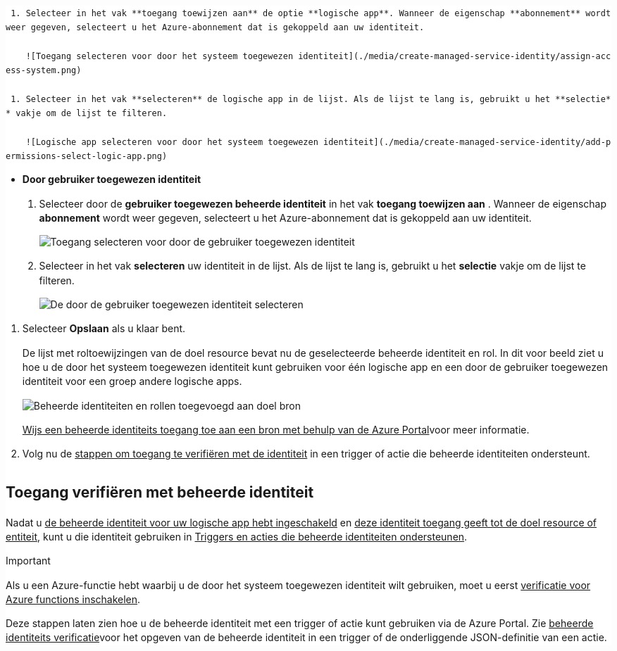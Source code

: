      1. Selecteer in het vak **toegang toewijzen aan** de optie **logische app**. Wanneer de eigenschap **abonnement** wordt weer gegeven, selecteert u het Azure-abonnement dat is gekoppeld aan uw identiteit.

        ![Toegang selecteren voor door het systeem toegewezen identiteit](./media/create-managed-service-identity/assign-access-system.png)

     1. Selecteer in het vak **selecteren** de logische app in de lijst. Als de lijst te lang is, gebruikt u het **selectie** vakje om de lijst te filteren.

        ![Logische app selecteren voor door het systeem toegewezen identiteit](./media/create-managed-service-identity/add-permissions-select-logic-app.png)

   * **Door gebruiker toegewezen identiteit**

     1. Selecteer door de **gebruiker toegewezen beheerde identiteit** in het vak **toegang toewijzen aan** . Wanneer de eigenschap **abonnement** wordt weer gegeven, selecteert u het Azure-abonnement dat is gekoppeld aan uw identiteit.

        ![Toegang selecteren voor door de gebruiker toegewezen identiteit](./media/create-managed-service-identity/assign-access-user.png)

     1. Selecteer in het vak **selecteren** uw identiteit in de lijst. Als de lijst te lang is, gebruikt u het **selectie** vakje om de lijst te filteren.

        ![De door de gebruiker toegewezen identiteit selecteren](./media/create-managed-service-identity/add-permissions-select-user-assigned-identity.png)

1. Selecteer **Opslaan** als u klaar bent.

   De lijst met roltoewijzingen van de doel resource bevat nu de geselecteerde beheerde identiteit en rol. In dit voor beeld ziet u hoe u de door het systeem toegewezen identiteit kunt gebruiken voor één logische app en een door de gebruiker toegewezen identiteit voor een groep andere logische apps.

   ![Beheerde identiteiten en rollen toegevoegd aan doel bron](./media/create-managed-service-identity/added-roles-for-identities.png)

   [Wijs een beheerde identiteits toegang toe aan een bron met behulp van de Azure Portal](../active-directory/managed-identities-azure-resources/howto-assign-access-portal.md)voor meer informatie.

1. Volg nu de [stappen om toegang te verifiëren met de identiteit](#authenticate-access-with-identity) in een trigger of actie die beheerde identiteiten ondersteunt.

<a name="authenticate-access-with-identity"></a>

## <a name="authenticate-access-with-managed-identity"></a>Toegang verifiëren met beheerde identiteit

Nadat u [de beheerde identiteit voor uw logische app hebt ingeschakeld](#azure-portal-system-logic-app) en [deze identiteit toegang geeft tot de doel resource of entiteit](#access-other-resources), kunt u die identiteit gebruiken in [Triggers en acties die beheerde identiteiten ondersteunen](logic-apps-securing-a-logic-app.md#authentication-types-supported-triggers-actions).

> [!IMPORTANT]
> Als u een Azure-functie hebt waarbij u de door het systeem toegewezen identiteit wilt gebruiken, moet u eerst [verificatie voor Azure functions inschakelen](../logic-apps/logic-apps-azure-functions.md#enable-authentication-for-functions).

Deze stappen laten zien hoe u de beheerde identiteit met een trigger of actie kunt gebruiken via de Azure Portal. Zie [beheerde identiteits verificatie](../logic-apps/logic-apps-securing-a-logic-app.md#managed-identity-authentication)voor het opgeven van de beheerde identiteit in een trigger of de onderliggende JSON-definitie van een actie.
